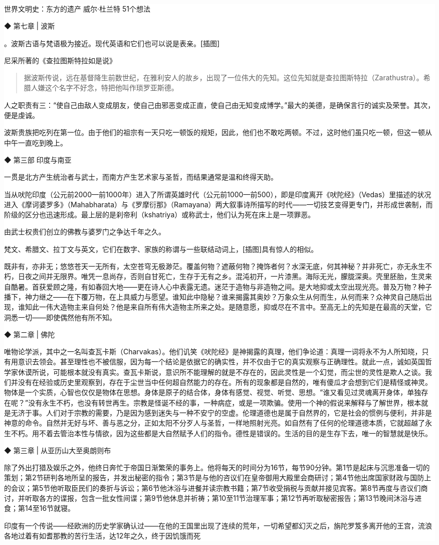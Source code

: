 世界文明史：东方的遗产
威尔·杜兰特
51个想法

◆ 第七章 | 波斯

>> 
。波斯古语与梵语极为接近。现代英语和它们也可以说是表亲。[插图]

尼采所著的《查拉图斯特拉如是说》
>据波斯传说，远在基督降生前数世纪，在雅利安人的故乡，出现了一位伟大的先知。这位先知就是查拉图斯特拉（Zarathustra）。希腊人嫌这个名字不好念，特把他叫作琐罗亚斯德。

>> 
人之职责有三：“使自己由敌人变成朋友，使自己由邪恶变成正直，使自己由无知变成博学。”最大的美德，是确保言行的诚实及荣誉。其次，便是虔诚。

>> 
波斯贵族把吃列在第一位。由于他们的祖宗有一天只吃一顿饭的规矩，因此，他们也不敢吃两顿。不过，这时他们虽只吃一顿，但这一顿从中午一直吃到晚上。

◆ 第三部 印度与南亚

>> 
一贯是北方产生统治者与武士，而南方产生艺术家与圣哲，而结果通常是温和终得天助。

>> 
当从吠陀印度（公元前2000—前1000年）进入了所谓英雄时代（公元前1000—前500），即是印度离开《吠陀经》（Vedas）里描述的状况进入《摩诃婆罗多》（Mahabharata）与《罗摩衍那》（Ramayana）两大叙事诗所描写的时代——一切技艺变得更专门，并形成世袭制，而阶级的区分也迅速形成。最上层的是刹帝利（kshatriya）或称武士，他们认为死在床上是一项罪恶。

>> 
由武士权贵们创立的佛教与婆罗门之争达千年之久。

>> 
梵文、希腊文、拉丁文与英文，它们在数字、家族的称谓与一些联结动词上，[插图]具有惊人的相似。

>> 
既非有，亦非无；悠悠苍天一无所有，太空苍穹无极渺茫。覆盖何物？遮蔽何物？掩饰者何？水深无底，何其神秘？并非死亡，亦无永生不朽，日夜之间并无限界。唯凭一息尚存，否则自甘死亡，生存于无有之乡。混沌初开，一片漆黑。海际无光，朦胧深奥。壳里胚胎，生灵来自酷暑。首获爱顾之隆，有如春回大地——更在诗人心中表露无遗。迷茫于造物与非造物之间。是大地抑或太空出现光亮。普及万物？种子播下，神力继之——在下覆万物，在上具威力与愿望。谁知此中隐秘？谁来揭露其奥妙？万象众生从何而生，从何而来？众神灵自己随后出现，谁知此一伟大造物主来自何处？他是来自所有伟大造物主所来之处。是随意愿，抑或尽在不言中。至高无上的先知是在最高的天堂，它洞悉一切——即使偶然他有所不知。

◆ 第二章 | 佛陀

>> 
唯物论学派，其中之一名叫查瓦卡斯（Charvakas）。他们讥笑《吠陀经》是神揭露的真理，他们争论道：真理一词将永不为人所知晓，只有用意识去领会。甚至理性也不被信服，因为每一个结论是依据它的确实性，并不仅由于它的真实观察与正确理性。就此一点，诚如英国哲学家休谟所说，可能根本就没有真实。查瓦卡斯说，意识所不能理解的就是不存在的，因此灵性是一个幻觉，而尘世的灵性是欺人之谈。我们并没有在经验或历史里观察到，存在于尘世当中任何超自然能力的存在。所有的现象都是自然的，唯有傻瓜才会想到它们是精怪或神灵。物体是一个实质，心智也仅仅是物体在思想。身体是原子的结合体，身体有感觉、视觉、听觉、思想。“谁又看见过灵魂离开身体，单独存在呢？”没有永生不朽，也没有转世再生。宗教是怪诞不经的事，一种病症，或是一项欺骗。使用一个神的假说来解释与了解世界，根本就是无济于事。人们对于宗教的需要，乃是因为感到迷失与一种不安宁的空虚。伦理道德也是属于自然界的，它是社会的惯例与便利，并非是神意的命令。自然并无好与坏、善与恶之分，正如太阳不分歹人与圣哲，一样地照射光亮。如自然有了任何的伦理道德本质，它就超越了永生不朽。用不着去管治本性与情欲，因为这些都是大自然赋予人们的指令。德性是错误的。生活的目的是生存下去，唯一的智慧就是快乐。

◆ 第三章 | 
从亚历山大至奥朗则布

>> 
除了外出打猎及娱乐之外，他终日奔忙于帝国日渐繁荣的事务上。他将每天的时间分为16节，每节90分钟。第1节是起床与沉思准备一切的策划；第2节研判各地所呈的报告，并发出秘密的指令；第3节是与他的咨议们在皇帝御用大殿里会商研讨；第4节他出席国家财政与国防上的会议；第5节他听取臣民们的奏折与诉讼；第6节他沐浴与进餐并读宗教书籍；第7节收受捐税与贡献并接见宾客。第8节再度与咨议们商讨，并听取各方的谍报，包含一批女性间谍；第9节他休息并祈祷；第10至11节治理军事；第12节再听取秘密报告；第13节晚间沐浴与进食；第14至16节就寝。

>> 
印度有一个传说——经欧洲的历史学家确认过——在他的王国里出现了连续的荒年，一切希望都幻灭之后，旃陀罗笈多离开他的王宫，流浪各地过着有如耆那教的苦行生活，达12年之久，终于因饥饿而死
